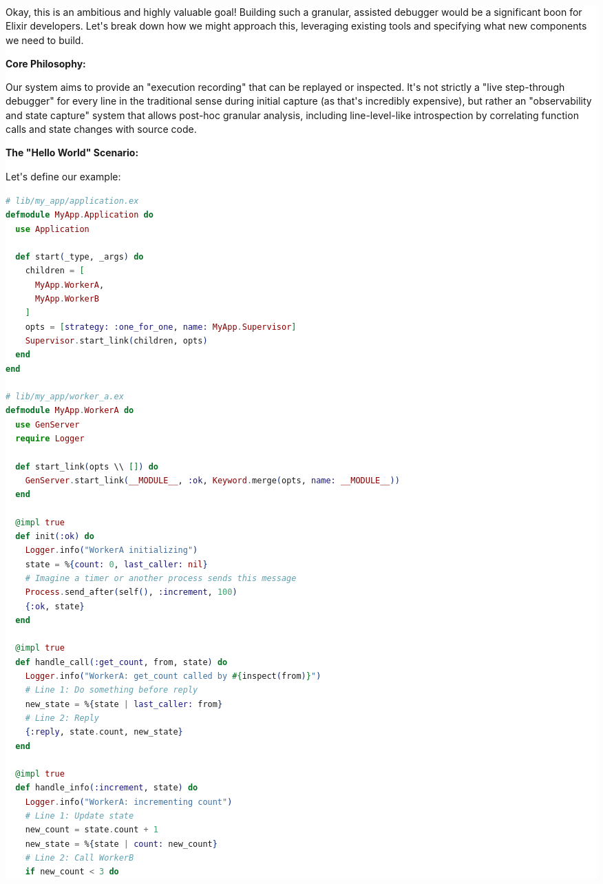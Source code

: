 Okay, this is an ambitious and highly valuable goal! Building such a granular, assisted debugger would be a significant boon for Elixir developers. Let's break down how we might approach this, leveraging existing tools and specifying what new components we need to build.

**Core Philosophy:**

Our system aims to provide an "execution recording" that can be replayed or inspected. It's not strictly a "live step-through debugger" for every line in the traditional sense during initial capture (as that's incredibly expensive), but rather an "observability and state capture" system that allows post-hoc granular analysis, including line-level-like introspection by correlating function calls and state changes with source code.

**The "Hello World" Scenario:**

Let's define our example:

```elixir
# lib/my_app/application.ex
defmodule MyApp.Application do
  use Application

  def start(_type, _args) do
    children = [
      MyApp.WorkerA,
      MyApp.WorkerB
    ]
    opts = [strategy: :one_for_one, name: MyApp.Supervisor]
    Supervisor.start_link(children, opts)
  end
end

# lib/my_app/worker_a.ex
defmodule MyApp.WorkerA do
  use GenServer
  require Logger

  def start_link(opts \\ []) do
    GenServer.start_link(__MODULE__, :ok, Keyword.merge(opts, name: __MODULE__))
  end

  @impl true
  def init(:ok) do
    Logger.info("WorkerA initializing")
    state = %{count: 0, last_caller: nil}
    # Imagine a timer or another process sends this message
    Process.send_after(self(), :increment, 100)
    {:ok, state}
  end

  @impl true
  def handle_call(:get_count, from, state) do
    Logger.info("WorkerA: get_count called by #{inspect(from)}")
    # Line 1: Do something before reply
    new_state = %{state | last_caller: from}
    # Line 2: Reply
    {:reply, state.count, new_state}
  end

  @impl true
  def handle_info(:increment, state) do
    Logger.info("WorkerA: incrementing count")
    # Line 1: Update state
    new_count = state.count + 1
    new_state = %{state | count: new_count}
    # Line 2: Call WorkerB
    if new_count < 3 do
```